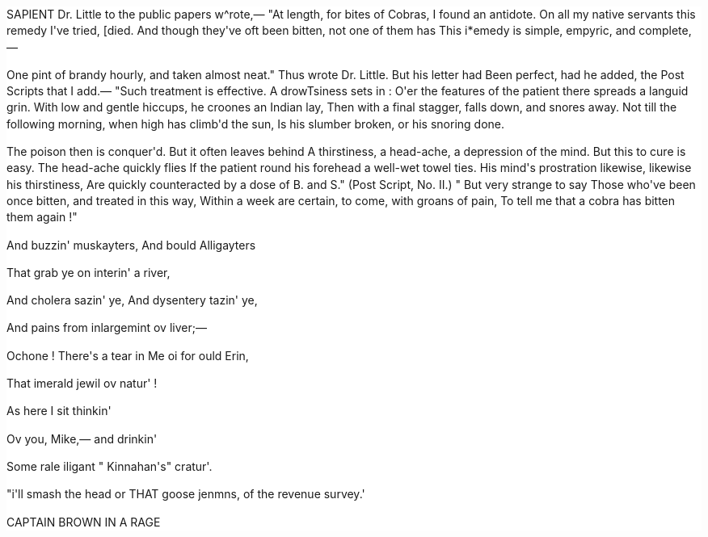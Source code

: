 
SAPIENT Dr. Little to the public papers w^rote,—
\"At length, for bites of Cobras, I found an antidote.
On all my native servants this remedy I've tried, [died.
And though they've oft been bitten, not one of them has
This i*emedy is simple, empyric, and complete,—

One pint of brandy hourly, and taken almost neat."
Thus wrote Dr. Little. But his letter had
Been perfect, had he added, the Post Scripts that I add.—
\"Such treatment is effective. A drowTsiness sets in :
O'er the features of the patient there spreads a languid grin.
With low and gentle hiccups, he croones an Indian lay,
Then with a final stagger, falls down, and snores away.
Not till the following morning, when high has climb'd the sun,
Is his slumber broken, or his snoring done.

The poison then is conquer'd. But it often leaves behind
A thirstiness, a head-ache, a depression of the mind.
But this to cure is easy. The head-ache quickly flies
If the patient round his forehead a well-wet towel ties.
His mind's prostration likewise, likewise his thirstiness,
Are quickly counteracted by a dose of B. and S."
(Post Script, No. II.) " But very strange to say
Those who've been once bitten, and treated in this way,
Within a week are certain, to come, with groans of pain,
To tell me that a cobra has bitten them again !"

  
  And buzzin' muskayters,
And bould Alligayters

That grab ye on interin' a river,  
  
  
  And cholera sazin' ye,
And dysentery tazin' ye,  
  
  
  And pains from inlargemint ov liver;—  
  
  
  Ochone ! There's a tear in
Me oi for ould Erin,

That imerald jewil ov natur' !  
  
  
  As here I sit thinkin'  
  
  
  Ov you, Mike,— and drinkin'  
  
  
  Some rale iligant " Kinnahan's" cratur'.

  
  "i'll smash the head or THAT goose jenmns, of the revenue survey.'  
  
  
  CAPTAIN BROWN IN A RAGE
